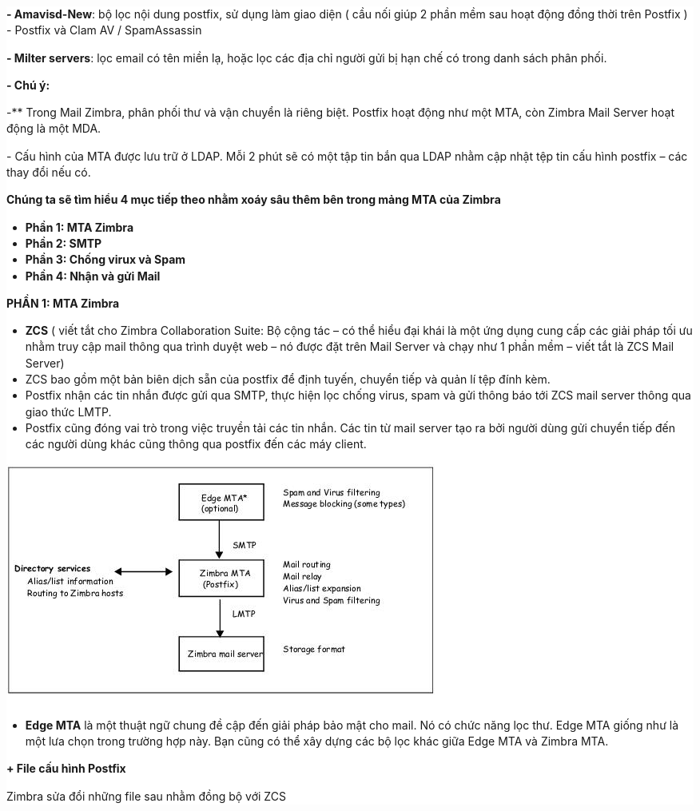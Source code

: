 **- Amavisd-New**: bộ lọc nội dung postfix, sử dụng làm giao diện ( cầu nối giúp 2 phần mềm sau hoạt động đồng thời trên Postfix ) - Postfix và Clam AV / SpamAssassin

**- Milter servers**: lọc email có tên miền lạ, hoặc lọc các địa chỉ người gửi bị hạn chế có trong danh sách phân phối.

**- Chú ý:**

-** Trong Mail Zimbra, phân phối thư và vận chuyển là riêng biệt. Postfix hoạt động như một MTA, còn Zimbra Mail Server hoạt động là một MDA.

\- Cấu hình của MTA được lưu trữ ở LDAP. Mỗi 2 phút sẽ có một tập tin bắn qua LDAP nhằm cập nhật tệp tin cấu hình postfix – các thay đổi nếu có.

**Chúng ta sẽ tìm hiểu 4 mục tiếp theo nhằm xoáy sâu thêm bên trong mảng MTA của Zimbra**

- **Phần 1: MTA Zimbra**
- **Phần 2: SMTP**
- **Phần 3: Chống virux và Spam**
- **Phần 4: Nhận và gửi Mail**

**PHẦN 1: MTA Zimbra**

- **ZCS** ( viết tắt cho Zimbra Collaboration Suite: Bộ cộng tác – có thể hiểu đại khái là một ứng dụng cung cấp các giải pháp tối ưu nhằm truy cập mail thông qua trình duyệt web – nó được đặt trên Mail Server và chạy như 1 phần mềm – viết tắt là ZCS Mail Server)
- ZCS bao gồm một bản biên dịch sẵn của postfix để định tuyến, chuyển tiếp và quản lí tệp đính kèm. 
- Postfix nhận các tin nhắn được gửi qua SMTP, thực hiện lọc chống virus, spam và gửi thông báo tới ZCS mail server thông qua giao thức LMTP. 
- Postfix cũng đóng vai trò trong việc truyền tải các tin nhắn. Các tin từ mail server tạo ra bởi người dùng gửi chuyển tiếp đến các người dùng khác cũng thông qua postfix đến các máy client.

![6 MTA.5.1.1.jpg](Aspose.Words.19a31cd9-0498-4d22-be90-3f9b583dd045.003.jpeg)

- **Edge MTA** là một thuật ngữ chung đề cập đến giải pháp bảo mật cho mail. Nó có chức năng lọc thư. Edge MTA giống như là một lưa chọn trong trường hợp này. Bạn cũng có thể xây dựng các bộ lọc khác giữa Edge MTA và Zimbra MTA.

**+ File cấu hình Postfix**

Zimbra sửa đổi những file sau nhằm đồng bộ với ZCS
